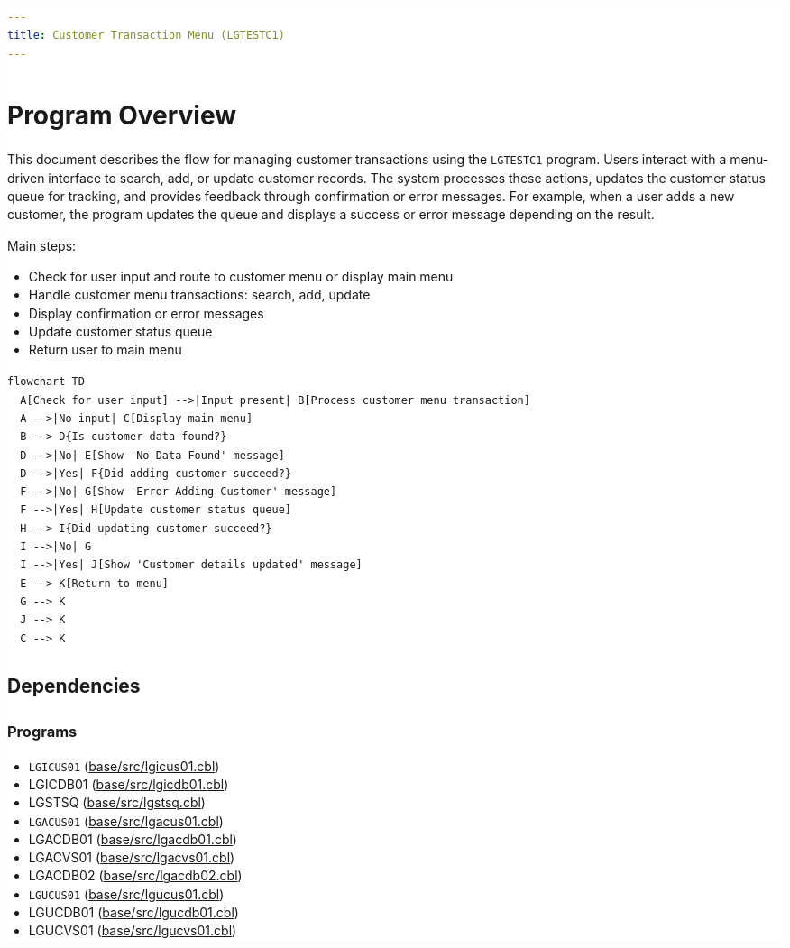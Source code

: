 ```yaml
---
title: Customer Transaction Menu (LGTESTC1)
---
```

# Program Overview

This document describes the flow for managing customer transactions using the <SwmToken path="base/src/lgtestc1.cbl" pos="11:6:6" line-data="       PROGRAM-ID. LGTESTC1.">`LGTESTC1`</SwmToken> program. Users interact with a menu-driven interface to search, add, or update customer records. The system processes these actions, updates the customer status queue for tracking, and provides feedback through confirmation or error messages. For example, when a user adds a new customer, the program updates the queue and displays a success or error message depending on the result.

Main steps:

- Check for user input and route to customer menu or display main menu
- Handle customer menu transactions: search, add, update
- Display confirmation or error messages
- Update customer status queue
- Return user to main menu

```mermaid
flowchart TD
  A[Check for user input] -->|Input present| B[Process customer menu transaction]
  A -->|No input| C[Display main menu]
  B --> D{Is customer data found?}
  D -->|No| E[Show 'No Data Found' message]
  D -->|Yes| F{Did adding customer succeed?}
  F -->|No| G[Show 'Error Adding Customer' message]
  F -->|Yes| H[Update customer status queue]
  H --> I{Did updating customer succeed?}
  I -->|No| G
  I -->|Yes| J[Show 'Customer details updated' message]
  E --> K[Return to menu]
  G --> K
  J --> K
  C --> K
```

## Dependencies

### Programs

- <SwmToken path="base/src/lgtestc1.cbl" pos="89:10:10" line-data="                 EXEC CICS LINK PROGRAM(&#39;LGICUS01&#39;)">`LGICUS01`</SwmToken> (<SwmPath>[base/src/lgicus01.cbl](base/src/lgicus01.cbl)</SwmPath>)
- LGICDB01 (<SwmPath>[base/src/lgicdb01.cbl](base/src/lgicdb01.cbl)</SwmPath>)
- LGSTSQ (<SwmPath>[base/src/lgstsq.cbl](base/src/lgstsq.cbl)</SwmPath>)
- <SwmToken path="base/src/lgtestc1.cbl" pos="128:10:10" line-data="                 EXEC CICS LINK PROGRAM(&#39;LGACUS01&#39;)">`LGACUS01`</SwmToken> (<SwmPath>[base/src/lgacus01.cbl](base/src/lgacus01.cbl)</SwmPath>)
- LGACDB01 (<SwmPath>[base/src/lgacdb01.cbl](base/src/lgacdb01.cbl)</SwmPath>)
- LGACVS01 (<SwmPath>[base/src/lgacvs01.cbl](base/src/lgacvs01.cbl)</SwmPath>)
- LGACDB02 (<SwmPath>[base/src/lgacdb02.cbl](base/src/lgacdb02.cbl)</SwmPath>)
- <SwmToken path="base/src/lgtestc1.cbl" pos="190:10:10" line-data="                 EXEC CICS LINK PROGRAM(&#39;LGUCUS01&#39;)">`LGUCUS01`</SwmToken> (<SwmPath>[base/src/lgucus01.cbl](base/src/lgucus01.cbl)</SwmPath>)
- LGUCDB01 (<SwmPath>[base/src/lgucdb01.cbl](base/src/lgucdb01.cbl)</SwmPath>)
- LGUCVS01 (<SwmPath>[base/src/lgucvs01.cbl](base/src/lgucvs01.cbl)</SwmPath>)

